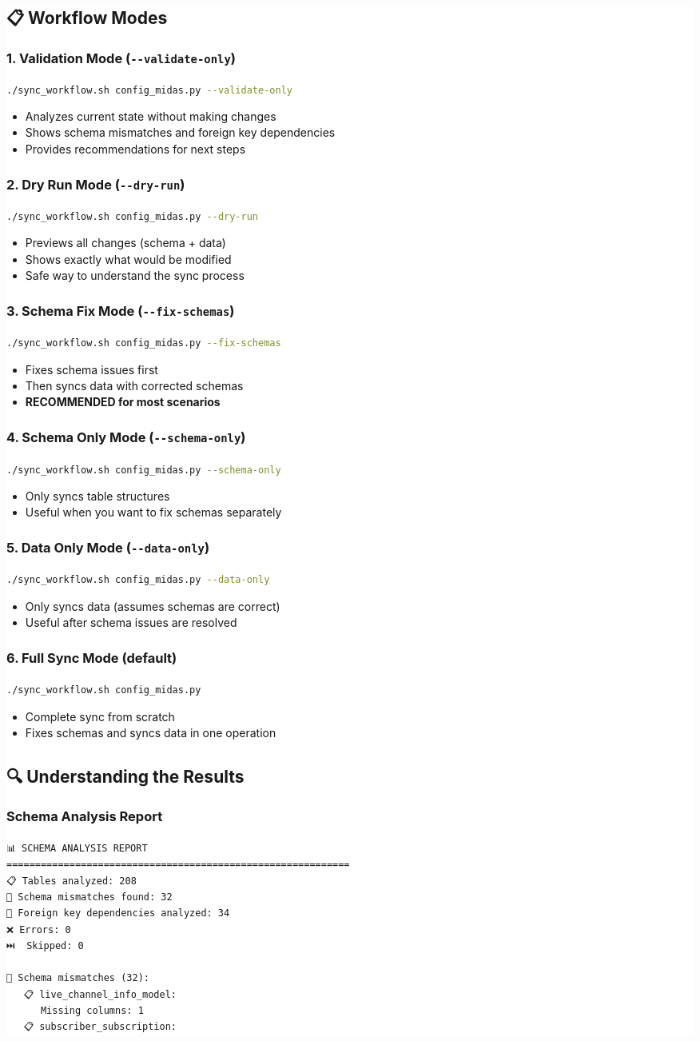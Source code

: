 ## 📋 **Workflow Modes**

### 1. **Validation Mode** (`--validate-only`)
```bash
./sync_workflow.sh config_midas.py --validate-only
```
- Analyzes current state without making changes
- Shows schema mismatches and foreign key dependencies
- Provides recommendations for next steps

### 2. **Dry Run Mode** (`--dry-run`)
```bash
./sync_workflow.sh config_midas.py --dry-run
```
- Previews all changes (schema + data)
- Shows exactly what would be modified
- Safe way to understand the sync process

### 3. **Schema Fix Mode** (`--fix-schemas`)
```bash
./sync_workflow.sh config_midas.py --fix-schemas
```
- Fixes schema issues first
- Then syncs data with corrected schemas
- **RECOMMENDED for most scenarios**

### 4. **Schema Only Mode** (`--schema-only`)
```bash
./sync_workflow.sh config_midas.py --schema-only
```
- Only syncs table structures
- Useful when you want to fix schemas separately

### 5. **Data Only Mode** (`--data-only`)
```bash
./sync_workflow.sh config_midas.py --data-only
```
- Only syncs data (assumes schemas are correct)
- Useful after schema issues are resolved

### 6. **Full Sync Mode** (default)
```bash
./sync_workflow.sh config_midas.py
```
- Complete sync from scratch
- Fixes schemas and syncs data in one operation

## 🔍 **Understanding the Results**

### Schema Analysis Report
```
📊 SCHEMA ANALYSIS REPORT
============================================================
📋 Tables analyzed: 208
🔧 Schema mismatches found: 32
🔗 Foreign key dependencies analyzed: 34
❌ Errors: 0
⏭️  Skipped: 0

🔧 Schema mismatches (32):
   📋 live_channel_info_model:
      Missing columns: 1
   📋 subscriber_subscription:
```